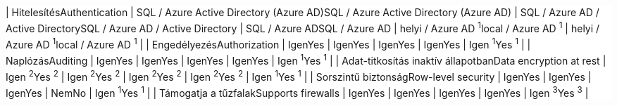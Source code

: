 |     <span data-ttu-id="b6d8d-321">Hitelesítés</span><span class="sxs-lookup"><span data-stu-id="b6d8d-321">Authentication</span></span>      | <span data-ttu-id="b6d8d-322">SQL / Azure Active Directory (Azure AD)</span><span class="sxs-lookup"><span data-stu-id="b6d8d-322">SQL / Azure Active Directory (Azure AD)</span></span> | <span data-ttu-id="b6d8d-323">SQL / Azure AD / Active Directory</span><span class="sxs-lookup"><span data-stu-id="b6d8d-323">SQL / Azure AD / Active Directory</span></span> |   <span data-ttu-id="b6d8d-324">SQL / Azure AD</span><span class="sxs-lookup"><span data-stu-id="b6d8d-324">SQL / Azure AD</span></span>   | <span data-ttu-id="b6d8d-325">helyi / Azure AD <sup>1</sup></span><span class="sxs-lookup"><span data-stu-id="b6d8d-325">local / Azure AD <sup>1</sup></span></span> | <span data-ttu-id="b6d8d-326">helyi / Azure AD <sup>1</sup></span><span class="sxs-lookup"><span data-stu-id="b6d8d-326">local / Azure AD <sup>1</sup></span></span> |
|      <span data-ttu-id="b6d8d-327">Engedélyezés</span><span class="sxs-lookup"><span data-stu-id="b6d8d-327">Authorization</span></span>      |                   <span data-ttu-id="b6d8d-328">Igen</span><span class="sxs-lookup"><span data-stu-id="b6d8d-328">Yes</span></span>                   |                <span data-ttu-id="b6d8d-329">Igen</span><span class="sxs-lookup"><span data-stu-id="b6d8d-329">Yes</span></span>                |        <span data-ttu-id="b6d8d-330">Igen</span><span class="sxs-lookup"><span data-stu-id="b6d8d-330">Yes</span></span>         |              <span data-ttu-id="b6d8d-331">Igen</span><span class="sxs-lookup"><span data-stu-id="b6d8d-331">Yes</span></span>              |       <span data-ttu-id="b6d8d-332">Igen <sup>1</sup></span><span class="sxs-lookup"><span data-stu-id="b6d8d-332">Yes <sup>1</sup></span></span>        |
|        <span data-ttu-id="b6d8d-333">Naplózás</span><span class="sxs-lookup"><span data-stu-id="b6d8d-333">Auditing</span></span>         |                   <span data-ttu-id="b6d8d-334">Igen</span><span class="sxs-lookup"><span data-stu-id="b6d8d-334">Yes</span></span>                   |                <span data-ttu-id="b6d8d-335">Igen</span><span class="sxs-lookup"><span data-stu-id="b6d8d-335">Yes</span></span>                |        <span data-ttu-id="b6d8d-336">Igen</span><span class="sxs-lookup"><span data-stu-id="b6d8d-336">Yes</span></span>         |              <span data-ttu-id="b6d8d-337">Igen</span><span class="sxs-lookup"><span data-stu-id="b6d8d-337">Yes</span></span>              |       <span data-ttu-id="b6d8d-338">Igen <sup>1</sup></span><span class="sxs-lookup"><span data-stu-id="b6d8d-338">Yes <sup>1</sup></span></span>        |
| <span data-ttu-id="b6d8d-339">Adat-titkosítás inaktív állapotban</span><span class="sxs-lookup"><span data-stu-id="b6d8d-339">Data encryption at rest</span></span> |            <span data-ttu-id="b6d8d-340">Igen <sup>2</sup></span><span class="sxs-lookup"><span data-stu-id="b6d8d-340">Yes <sup>2</sup></span></span>             |         <span data-ttu-id="b6d8d-341">Igen <sup>2</sup></span><span class="sxs-lookup"><span data-stu-id="b6d8d-341">Yes <sup>2</sup></span></span>          |  <span data-ttu-id="b6d8d-342">Igen <sup>2</sup></span><span class="sxs-lookup"><span data-stu-id="b6d8d-342">Yes <sup>2</sup></span></span>  |       <span data-ttu-id="b6d8d-343">Igen <sup>2</sup></span><span class="sxs-lookup"><span data-stu-id="b6d8d-343">Yes <sup>2</sup></span></span>        |       <span data-ttu-id="b6d8d-344">Igen <sup>1</sup></span><span class="sxs-lookup"><span data-stu-id="b6d8d-344">Yes <sup>1</sup></span></span>        |
|   <span data-ttu-id="b6d8d-345">Sorszintű biztonság</span><span class="sxs-lookup"><span data-stu-id="b6d8d-345">Row-level security</span></span>    |                   <span data-ttu-id="b6d8d-346">Igen</span><span class="sxs-lookup"><span data-stu-id="b6d8d-346">Yes</span></span>                   |                <span data-ttu-id="b6d8d-347">Igen</span><span class="sxs-lookup"><span data-stu-id="b6d8d-347">Yes</span></span>                |        <span data-ttu-id="b6d8d-348">Igen</span><span class="sxs-lookup"><span data-stu-id="b6d8d-348">Yes</span></span>         |              <span data-ttu-id="b6d8d-349">Nem</span><span class="sxs-lookup"><span data-stu-id="b6d8d-349">No</span></span>               |       <span data-ttu-id="b6d8d-350">Igen <sup>1</sup></span><span class="sxs-lookup"><span data-stu-id="b6d8d-350">Yes <sup>1</sup></span></span>        |
|   <span data-ttu-id="b6d8d-351">Támogatja a tűzfalak</span><span class="sxs-lookup"><span data-stu-id="b6d8d-351">Supports firewalls</span></span>    |                   <span data-ttu-id="b6d8d-352">Igen</span><span class="sxs-lookup"><span data-stu-id="b6d8d-352">Yes</span></span>                   |                <span data-ttu-id="b6d8d-353">Igen</span><span class="sxs-lookup"><span data-stu-id="b6d8d-353">Yes</span></span>                |        <span data-ttu-id="b6d8d-354">Igen</span><span class="sxs-lookup"><span data-stu-id="b6d8d-354">Yes</span></span>         |              <span data-ttu-id="b6d8d-355">Igen</span><span class="sxs-lookup"><span data-stu-id="b6d8d-355">Yes</span></span>              |       <span data-ttu-id="b6d8d-356">Igen <sup>3</sup></span><span class="sxs-lookup"><span data-stu-id="b6d8d-356">Yes <sup>3</sup></span></span>        |